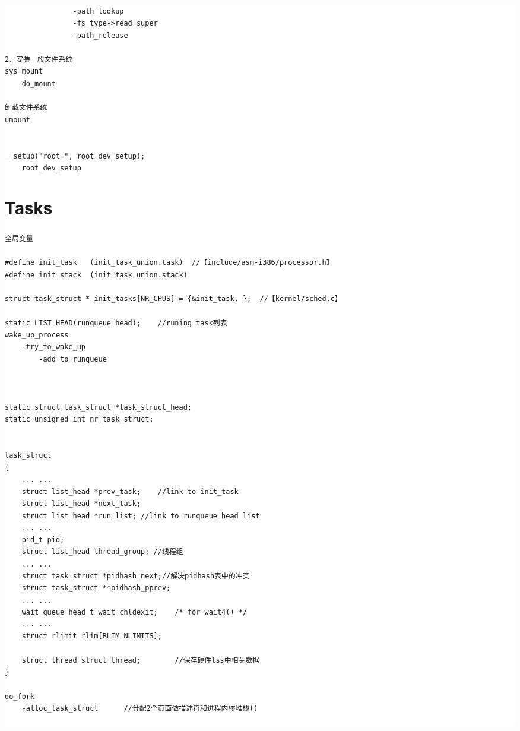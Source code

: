 ```
				-path_lookup
				-fs_type->read_super
				-path_release

2、安装一般文件系统
sys_mount
	do_mount

卸载文件系统
umount


__setup("root=", root_dev_setup);
	root_dev_setup

```


# Tasks

```
全局变量

#define init_task	(init_task_union.task)	//【include/asm-i386/processor.h】
#define init_stack	(init_task_union.stack)

struct task_struct * init_tasks[NR_CPUS] = {&init_task, };	//【kernel/sched.c】

static LIST_HEAD(runqueue_head);	//runing task列表
wake_up_process
	-try_to_wake_up
		-add_to_runqueue
		


static struct task_struct *task_struct_head;
static unsigned int nr_task_struct;


task_struct
{
	... ...
	struct list_head *prev_task;	//link to init_task
	struct list_head *next_task;
	struct list_head *run_list;	//link to runqueue_head list
	... ...
	pid_t pid;
	struct list_head thread_group; //线程组
	... ...
	struct task_struct *pidhash_next;//解决pidhash表中的冲突
	struct task_struct **pidhash_pprev;
	... ...
	wait_queue_head_t wait_chldexit;	/* for wait4() */
	... ...
	struct rlimit rlim[RLIM_NLIMITS];

	struct thread_struct thread;		//保存硬件tss中相关数据
}

do_fork
	-alloc_task_struct		//分配2个页面做描述符和进程内核堆栈()


```